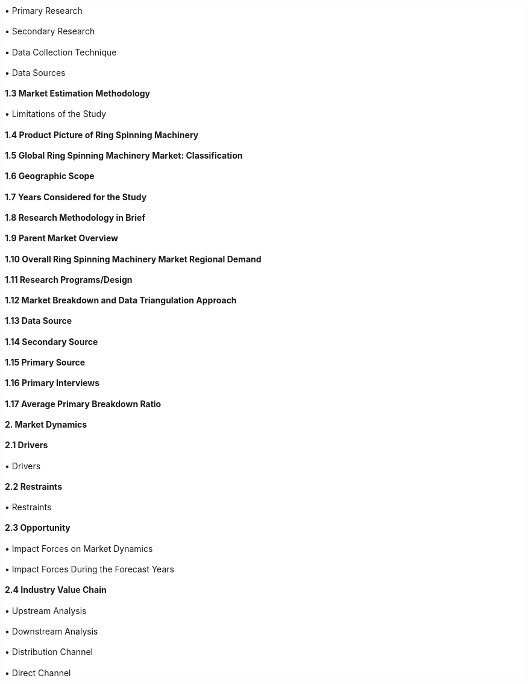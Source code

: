 • Primary Research

• Secondary Research

• Data Collection Technique

• Data Sources

<strong>1.3 Market Estimation Methodology</strong>

• Limitations of the Study

<strong>1.4 Product Picture of Ring Spinning Machinery</strong>

<strong>1.5 Global Ring Spinning Machinery Market: Classification</strong>

<strong>1.6 Geographic Scope</strong>

<strong>1.7 Years Considered for the Study</strong>

<strong>1.8 Research Methodology in Brief</strong>

<strong>1.9 Parent Market Overview</strong>

<strong>1.10 Overall Ring Spinning Machinery Market Regional Demand</strong>

<strong>1.11 Research Programs/Design</strong>

<strong>1.12 Market Breakdown and Data Triangulation Approach</strong>

<strong>1.13 Data Source</strong>

<strong>1.14 Secondary Source</strong>

<strong>1.15 Primary Source</strong>

<strong>1.16 Primary Interviews</strong>

<strong>1.17 Average Primary Breakdown Ratio</strong>

<strong>2. Market Dynamics</strong>

<strong>2.1 Drivers</strong>

• Drivers

<strong>2.2 Restraints</strong>

• Restraints

<strong>2.3 Opportunity</strong>

• Impact Forces on Market Dynamics

• Impact Forces During the Forecast Years

<strong>2.4 Industry Value Chain</strong>

• Upstream Analysis

• Downstream Analysis

• Distribution Channel

• Direct Channel
